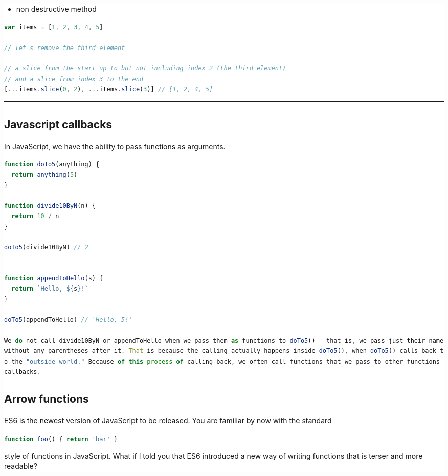 - non destructive method
 
```javascript
var items = [1, 2, 3, 4, 5]
 
// let's remove the third element
 
// a slice from the start up to but not including index 2 (the third element)
// and a slice from index 3 to the end
[...items.slice(0, 2), ...items.slice(3)] // [1, 2, 4, 5]
```

***

## Javascript callbacks

In JavaScript, we have the ability to pass functions as arguments.

```javascript
function doTo5(anything) {
  return anything(5)
}

function divide10ByN(n) {
  return 10 / n
}
 
doTo5(divide10ByN) // 2


function appendToHello(s) {
  return `Hello, ${s}!`
}
 
doTo5(appendToHello) // 'Hello, 5!'

We do not call divide10ByN or appendToHello when we pass them as functions to doTo5() — that is, we pass just their name without any parentheses after it. That is because the calling actually happens inside doTo5(), when doTo5() calls back to the "outside world." Because of this process of calling back, we often call functions that we pass to other functions callbacks.

```

## Arrow functions

ES6 is the newest version of JavaScript to be released.
You are familiar by now with the standard 

```javascript
function foo() { return 'bar' } 
```
style of functions in JavaScript. What if I told you that ES6 introduced a new way of writing functions that is terser and more readable?
